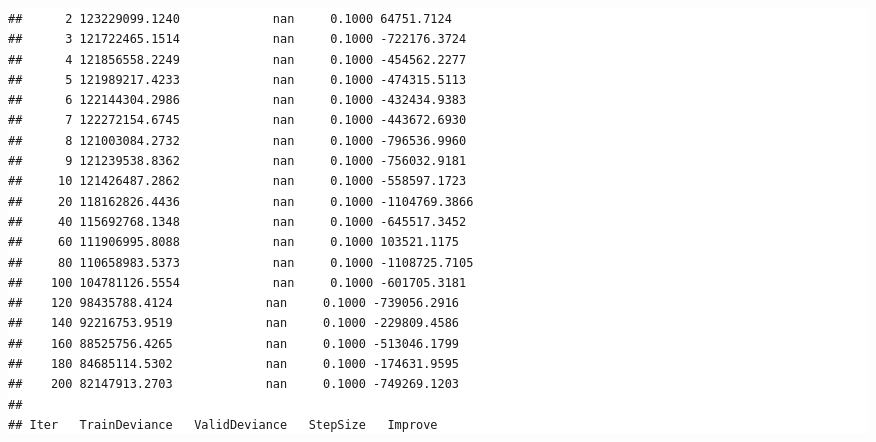     ##      2 123229099.1240             nan     0.1000 64751.7124
    ##      3 121722465.1514             nan     0.1000 -722176.3724
    ##      4 121856558.2249             nan     0.1000 -454562.2277
    ##      5 121989217.4233             nan     0.1000 -474315.5113
    ##      6 122144304.2986             nan     0.1000 -432434.9383
    ##      7 122272154.6745             nan     0.1000 -443672.6930
    ##      8 121003084.2732             nan     0.1000 -796536.9960
    ##      9 121239538.8362             nan     0.1000 -756032.9181
    ##     10 121426487.2862             nan     0.1000 -558597.1723
    ##     20 118162826.4436             nan     0.1000 -1104769.3866
    ##     40 115692768.1348             nan     0.1000 -645517.3452
    ##     60 111906995.8088             nan     0.1000 103521.1175
    ##     80 110658983.5373             nan     0.1000 -1108725.7105
    ##    100 104781126.5554             nan     0.1000 -601705.3181
    ##    120 98435788.4124             nan     0.1000 -739056.2916
    ##    140 92216753.9519             nan     0.1000 -229809.4586
    ##    160 88525756.4265             nan     0.1000 -513046.1799
    ##    180 84685114.5302             nan     0.1000 -174631.9595
    ##    200 82147913.2703             nan     0.1000 -749269.1203
    ## 
    ## Iter   TrainDeviance   ValidDeviance   StepSize   Improve